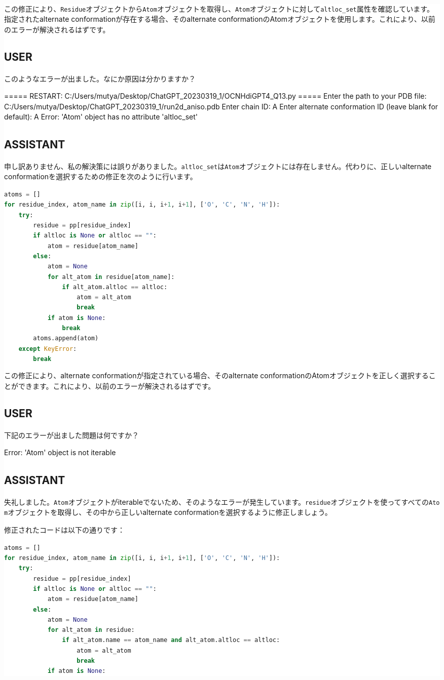 この修正により、`Residue`オブジェクトから`Atom`オブジェクトを取得し、`Atom`オブジェクトに対して`altloc_set`属性を確認しています。指定されたalternate conformationが存在する場合、そのalternate conformationのAtomオブジェクトを使用します。これにより、以前のエラーが解決されるはずです。

## USER
このようなエラーが出ました。なにか原因は分かりますか？

===== RESTART: C:/Users/mutya/Desktop/ChatGPT_20230319_1/OCNHdiGPT4_Q13.py =====
Enter the path to your PDB file: C:/Users/mutya/Desktop/ChatGPT_20230319_1/run2d_aniso.pdb
Enter chain ID: A
Enter alternate conformation ID (leave blank for default): A
Error: 'Atom' object has no attribute 'altloc_set'

## ASSISTANT
申し訳ありません、私の解決策には誤りがありました。`altloc_set`は`Atom`オブジェクトには存在しません。代わりに、正しいalternate conformationを選択するための修正を次のように行います。

```python
atoms = []
for residue_index, atom_name in zip([i, i, i+1, i+1], ['O', 'C', 'N', 'H']):
    try:
        residue = pp[residue_index]
        if altloc is None or altloc == "":
            atom = residue[atom_name]
        else:
            atom = None
            for alt_atom in residue[atom_name]:
                if alt_atom.altloc == altloc:
                    atom = alt_atom
                    break
            if atom is None:
                break
        atoms.append(atom)
    except KeyError:
        break
```

この修正により、alternate conformationが指定されている場合、そのalternate conformationのAtomオブジェクトを正しく選択することができます。これにより、以前のエラーが解決されるはずです。

## USER
下記のエラーが出ました問題は何ですか？

Error: 'Atom' object is not iterable


## ASSISTANT
失礼しました。`Atom`オブジェクトがiterableでないため、そのようなエラーが発生しています。`residue`オブジェクトを使ってすべての`Atom`オブジェクトを取得し、その中から正しいalternate conformationを選択するように修正しましょう。

修正されたコードは以下の通りです：

```python
atoms = []
for residue_index, atom_name in zip([i, i, i+1, i+1], ['O', 'C', 'N', 'H']):
    try:
        residue = pp[residue_index]
        if altloc is None or altloc == "":
            atom = residue[atom_name]
        else:
            atom = None
            for alt_atom in residue:
                if alt_atom.name == atom_name and alt_atom.altloc == altloc:
                    atom = alt_atom
                    break
            if atom is None:
```